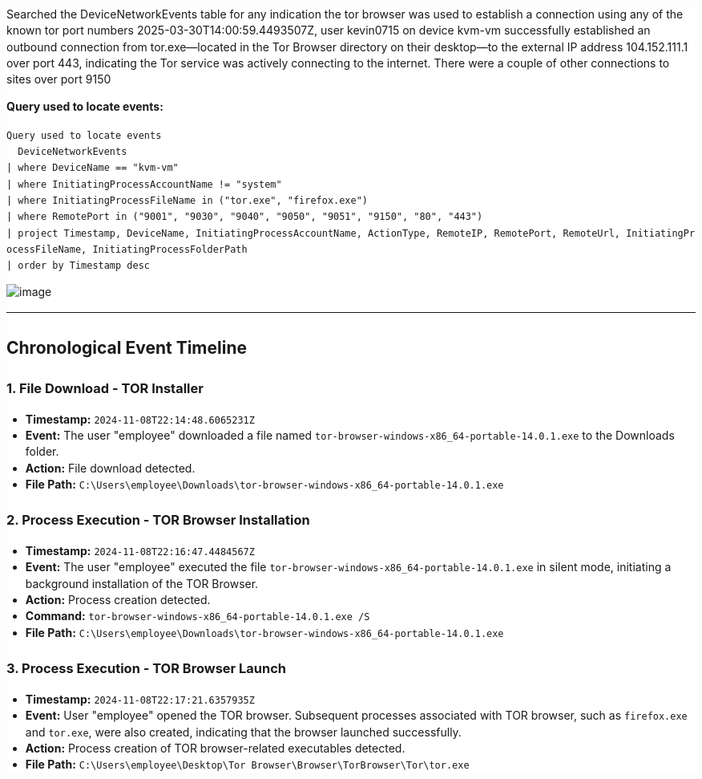 Searched the DeviceNetworkEvents table for any indication the tor browser was used to establish a connection using any of the known tor port numbers 2025-03-30T14:00:59.4493507Z, user kevin0715 on device kvm-vm successfully established an outbound connection from tor.exe—located in the Tor Browser directory on their desktop—to the external IP address 104.152.111.1 over port 443, indicating the Tor service was actively connecting to the internet. There were a couple of other connections to sites over port 9150


**Query used to locate events:**

```kql
Query used to locate events 
  DeviceNetworkEvents  
| where DeviceName == "kvm-vm"  
| where InitiatingProcessAccountName != "system"  
| where InitiatingProcessFileName in ("tor.exe", "firefox.exe")  
| where RemotePort in ("9001", "9030", "9040", "9050", "9051", "9150", "80", "443")  
| project Timestamp, DeviceName, InitiatingProcessAccountName, ActionType, RemoteIP, RemotePort, RemoteUrl, InitiatingProcessFileName, InitiatingProcessFolderPath  
| order by Timestamp desc

```
![image](https://github.com/user-attachments/assets/2e591a62-589f-45c4-9c43-6781911a7dd0)


---

## Chronological Event Timeline 

### 1. File Download - TOR Installer

- **Timestamp:** `2024-11-08T22:14:48.6065231Z`
- **Event:** The user "employee" downloaded a file named `tor-browser-windows-x86_64-portable-14.0.1.exe` to the Downloads folder.
- **Action:** File download detected.
- **File Path:** `C:\Users\employee\Downloads\tor-browser-windows-x86_64-portable-14.0.1.exe`

### 2. Process Execution - TOR Browser Installation

- **Timestamp:** `2024-11-08T22:16:47.4484567Z`
- **Event:** The user "employee" executed the file `tor-browser-windows-x86_64-portable-14.0.1.exe` in silent mode, initiating a background installation of the TOR Browser.
- **Action:** Process creation detected.
- **Command:** `tor-browser-windows-x86_64-portable-14.0.1.exe /S`
- **File Path:** `C:\Users\employee\Downloads\tor-browser-windows-x86_64-portable-14.0.1.exe`

### 3. Process Execution - TOR Browser Launch

- **Timestamp:** `2024-11-08T22:17:21.6357935Z`
- **Event:** User "employee" opened the TOR browser. Subsequent processes associated with TOR browser, such as `firefox.exe` and `tor.exe`, were also created, indicating that the browser launched successfully.
- **Action:** Process creation of TOR browser-related executables detected.
- **File Path:** `C:\Users\employee\Desktop\Tor Browser\Browser\TorBrowser\Tor\tor.exe`
